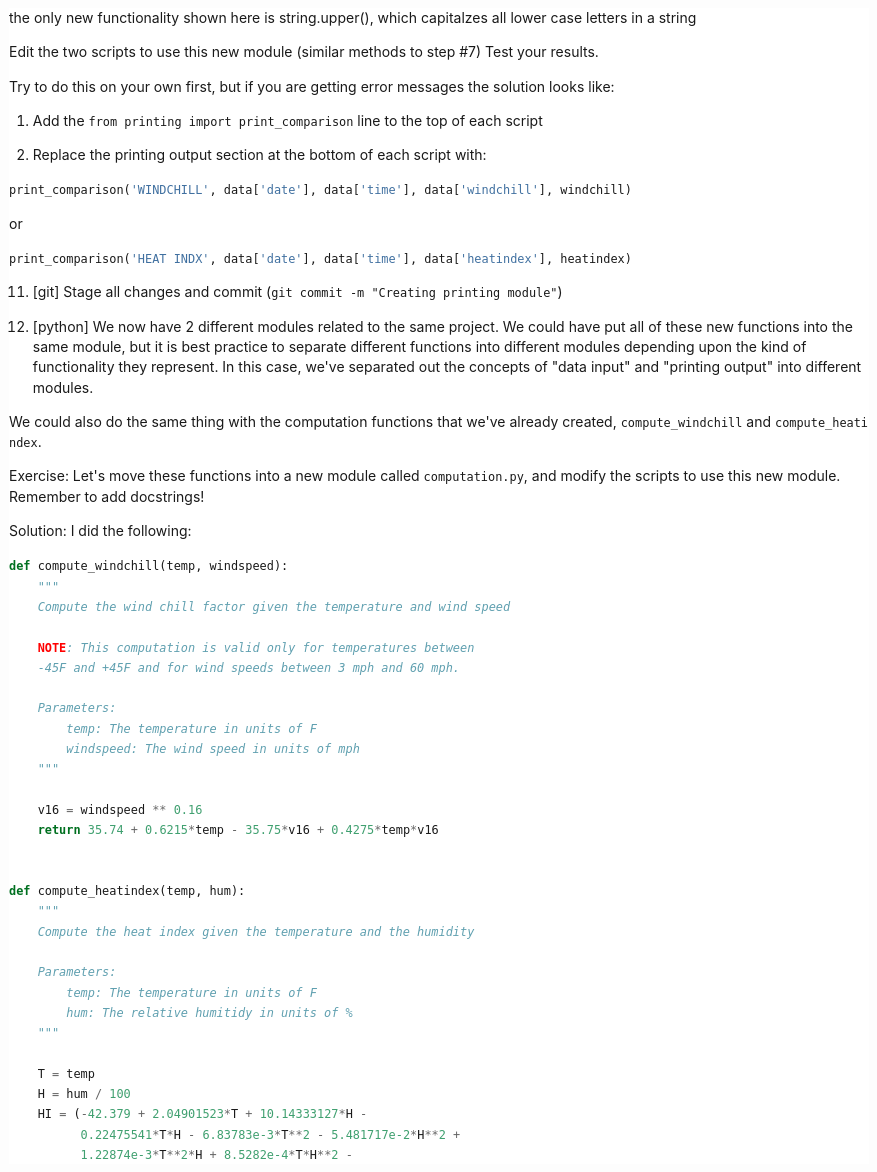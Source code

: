    the only new functionality shown here is string.upper(), which capitalzes all lower case letters in a string
   
   Edit the two scripts to use this new module (similar methods to step #7) Test your results.
   
   Try to do this on your own first, but if you are getting error messages the solution looks like:
  
   1.  Add the `from printing import print_comparison` line to the top
   of each script

   2. Replace the printing output section at the bottom
   of each script with:
   
   ```python
   print_comparison('WINDCHILL', data['date'], data['time'], data['windchill'], windchill)
   ```
   
   or
   
   ```python
   print_comparison('HEAT INDX', data['date'], data['time'], data['heatindex'], heatindex)
   ```

11. [git] Stage all changes and commit (`git commit -m "Creating printing module"`)

12. [python] We now have 2 different modules related to the same project.  We could
   have put all of these new functions into the same module, but it is best practice
   to separate different functions into different modules depending upon the kind of
   functionality they represent.  In this case, we've separated out the concepts of
   "data input" and "printing output" into different modules.
   
   We could also do the same thing with the computation functions that we've already
   created, `compute_windchill` and `compute_heatindex`.
   
   Exercise: Let's move these functions into a new module called `computation.py`, 
   and modify the scripts to use this new module.  Remember to add docstrings!
   
   Solution: I did the following:
   
   ```python
   def compute_windchill(temp, windspeed):
       """
       Compute the wind chill factor given the temperature and wind speed

       NOTE: This computation is valid only for temperatures between
       -45F and +45F and for wind speeds between 3 mph and 60 mph.

       Parameters:
           temp: The temperature in units of F
           windspeed: The wind speed in units of mph
       """

       v16 = windspeed ** 0.16
       return 35.74 + 0.6215*temp - 35.75*v16 + 0.4275*temp*v16


   def compute_heatindex(temp, hum):
       """
       Compute the heat index given the temperature and the humidity

       Parameters:
           temp: The temperature in units of F
           hum: The relative humitidy in units of %
       """

       T = temp
       H = hum / 100
       HI = (-42.379 + 2.04901523*T + 10.14333127*H -
             0.22475541*T*H - 6.83783e-3*T**2 - 5.481717e-2*H**2 +
             1.22874e-3*T**2*H + 8.5282e-4*T*H**2 -
   ```